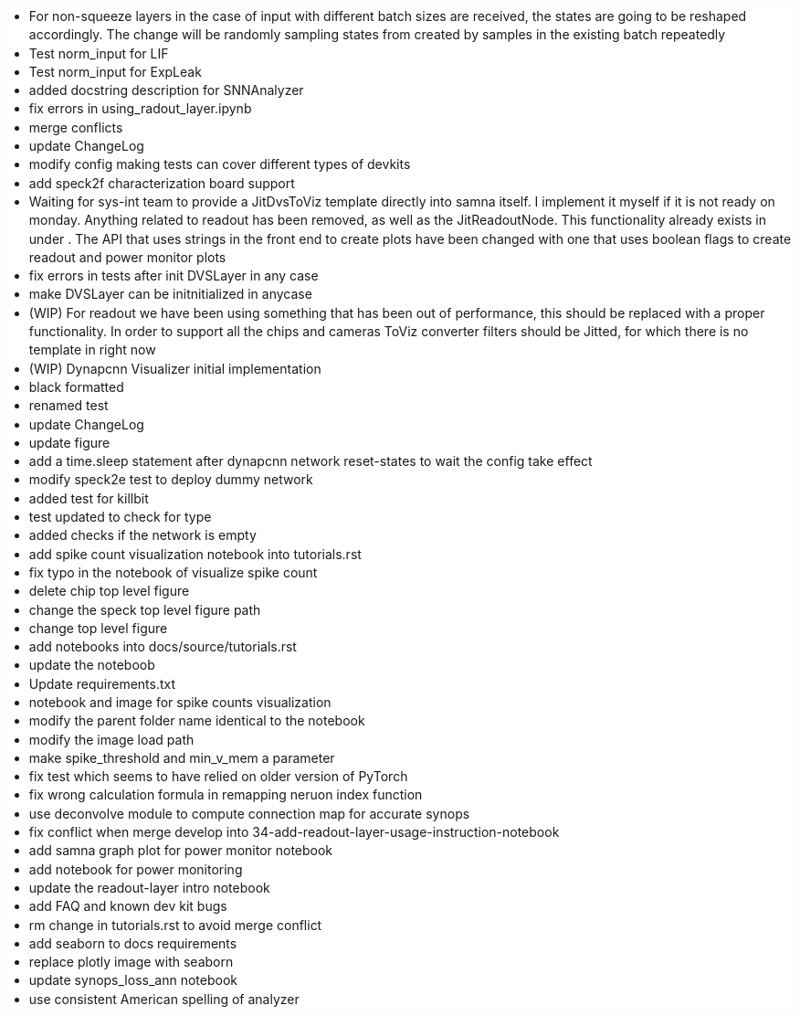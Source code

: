* For non-squeeze layers in the case of input with different batch sizes are received, the states are going to be reshaped accordingly. The change will be randomly sampling states from created by samples in the existing batch repeatedly
* Test norm\_input for LIF
* Test norm\_input for ExpLeak
* added docstring description for SNNAnalyzer
* fix errors in using\_radout\_layer.ipynb
* merge conflicts
* update ChangeLog
* modify config making tests can cover different types of devkits
* add speck2f characterization board support
* Waiting for sys-int team to provide a JitDvsToViz template directly into samna itself. I implement it myself if it is not ready on monday. Anything related to readout has been removed, as well as the JitReadoutNode. This functionality already exists in  under . The API that uses strings in the front end to create plots have been changed with one that uses boolean flags to create readout and power monitor plots
* fix errors in tests after init DVSLayer in any case
* make DVSLayer can be initnitialized in anycase
* (WIP) For readout we have been using something that has been out of performance, this should be replaced with a proper functionality. In order to support all the chips and cameras ToViz converter filters should be Jitted, for which there is no template in  right now
* (WIP) Dynapcnn Visualizer initial implementation
* black formatted
* renamed test
* update ChangeLog
* update figure
* add a time.sleep statement after dynapcnn network reset-states to wait the config take effect
* modify speck2e test to deploy dummy network
* added test for killbit
* test updated to check for type
* added checks if the network is empty
* add spike count visualization notebook into tutorials.rst
* fix typo in the notebook of visualize spike count
* delete chip top level figure
* change the speck top level figure path
* change top level figure
* add notebooks into docs/source/tutorials.rst
* update the noteboob
* Update requirements.txt
* notebook and image for spike counts visualization
* modify the parent folder name identical to the notebook
* modify the image load path
* make spike\_threshold and min\_v\_mem a parameter
* fix test which seems to have relied on older version of PyTorch
* fix wrong calculation formula in remapping neruon index function
* use deconvolve module to compute connection map for accurate synops
* fix conflict when merge develop into 34-add-readout-layer-usage-instruction-notebook
* add samna graph plot for power monitor notebook
* add notebook for power monitoring
* update the readout-layer intro notebook
* add FAQ and known dev kit bugs
* rm change in tutorials.rst to avoid merge conflict
* add seaborn to docs requirements
* replace plotly image with seaborn
* update synops\_loss\_ann notebook
* use consistent American spelling of analyzer
